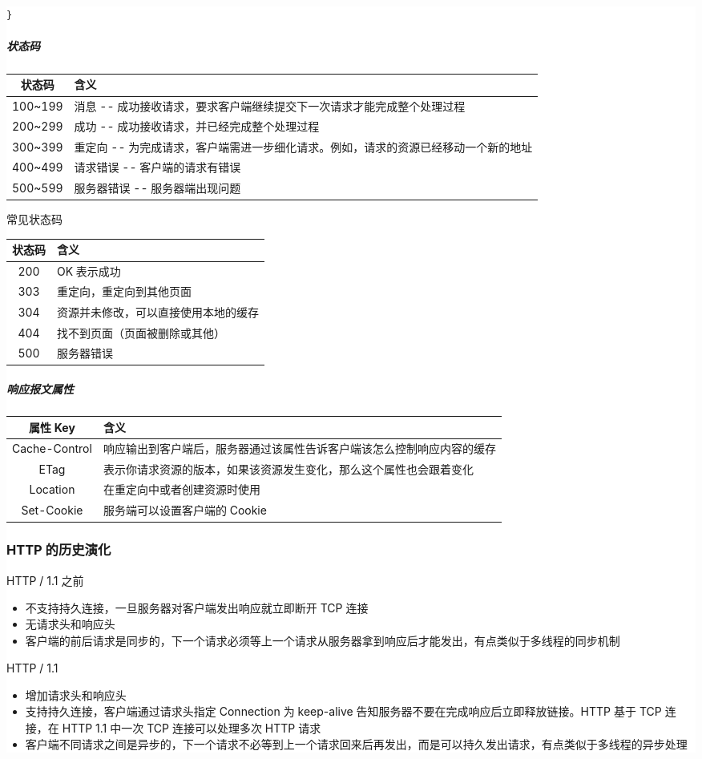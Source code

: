 ```
}

```

##### 状态码

| 状态码 | 含义 |
|:---:|:---|
| 100~199 | 消息 -- 成功接收请求，要求客户端继续提交下一次请求才能完成整个处理过程 |
| 200~299 | 成功 -- 成功接收请求，并已经完成整个处理过程 |
| 300~399 | 重定向 -- 为完成请求，客户端需进一步细化请求。例如，请求的资源已经移动一个新的地址 |
| 400~499 | 请求错误 -- 客户端的请求有错误 |
| 500~599 | 服务器错误 -- 服务器端出现问题 |

常见状态码

| 状态码 | 含义 |
|:---:|:---|
| 200 | OK 表示成功 |
| 303 | 重定向，重定向到其他页面 |
| 304 | 资源并未修改，可以直接使用本地的缓存 |
| 404 | 找不到页面（页面被删除或其他）|
| 500 | 服务器错误 |

##### 响应报文属性

| 属性 Key | 含义 |
|:---:|:---|
| Cache-Control | 响应输出到客户端后，服务器通过该属性告诉客户端该怎么控制响应内容的缓存 |
| ETag | 表示你请求资源的版本，如果该资源发生变化，那么这个属性也会跟着变化 |
| Location | 在重定向中或者创建资源时使用 |
| Set-Cookie | 服务端可以设置客户端的 Cookie |

### HTTP 的历史演化

HTTP / 1.1 之前
- 不支持持久连接，一旦服务器对客户端发出响应就立即断开 TCP 连接
- 无请求头和响应头
- 客户端的前后请求是同步的，下一个请求必须等上一个请求从服务器拿到响应后才能发出，有点类似于多线程的同步机制

HTTP / 1.1
- 增加请求头和响应头
- 支持持久连接，客户端通过请求头指定 Connection 为 keep-alive 告知服务器不要在完成响应后立即释放链接。HTTP 基于 TCP 连接，在 HTTP 1.1 中一次 TCP 连接可以处理多次 HTTP 请求
- 客户端不同请求之间是异步的，下一个请求不必等到上一个请求回来后再发出，而是可以持久发出请求，有点类似于多线程的异步处理
